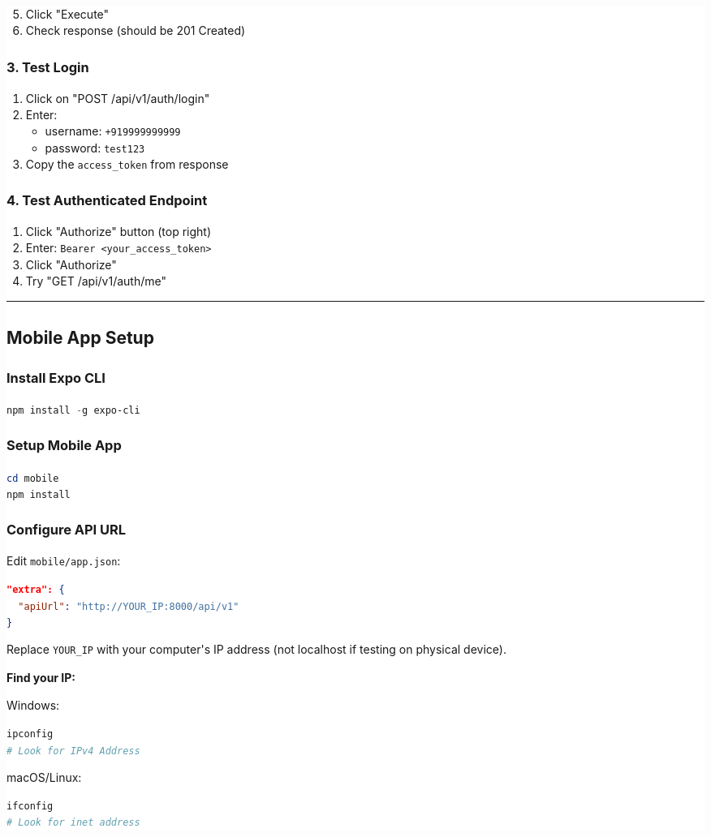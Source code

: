5. Click "Execute"
6. Check response (should be 201 Created)

### 3. Test Login

1. Click on "POST /api/v1/auth/login"
2. Enter:
   - username: `+919999999999`
   - password: `test123`
3. Copy the `access_token` from response

### 4. Test Authenticated Endpoint

1. Click "Authorize" button (top right)
2. Enter: `Bearer <your_access_token>`
3. Click "Authorize"
4. Try "GET /api/v1/auth/me"

---

## Mobile App Setup

### Install Expo CLI

```powershell
npm install -g expo-cli
```

### Setup Mobile App

```powershell
cd mobile
npm install
```

### Configure API URL

Edit `mobile/app.json`:

```json
"extra": {
  "apiUrl": "http://YOUR_IP:8000/api/v1"
}
```

Replace `YOUR_IP` with your computer's IP address (not localhost if testing on physical device).

**Find your IP:**

Windows:
```powershell
ipconfig
# Look for IPv4 Address
```

macOS/Linux:
```bash
ifconfig
# Look for inet address
```
